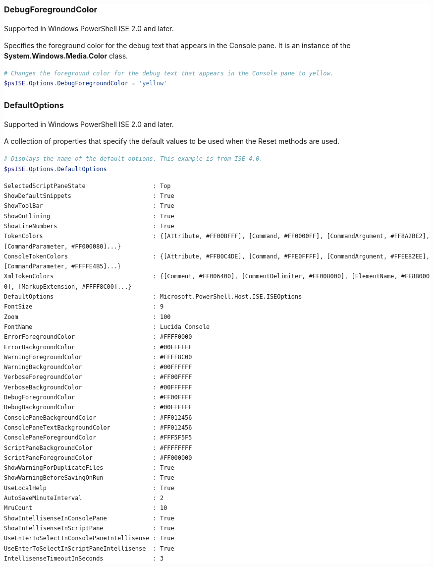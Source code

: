 ### DebugForegroundColor

Supported in Windows PowerShell ISE 2.0 and later.

Specifies the foreground color for the debug text that appears in the Console pane. It is an
instance of the **System.Windows.Media.Color** class.

```powershell
# Changes the foreground color for the debug text that appears in the Console pane to yellow.
$psISE.Options.DebugForegroundColor = 'yellow'
```

### DefaultOptions

Supported in Windows PowerShell ISE 2.0 and later.

A collection of properties that specify the default values to be used when the Reset methods are used.

```powershell
# Displays the name of the default options. This example is from ISE 4.0.
$psISE.Options.DefaultOptions
```

```Output
SelectedScriptPaneState                   : Top
ShowDefaultSnippets                       : True
ShowToolBar                               : True
ShowOutlining                             : True
ShowLineNumbers                           : True
TokenColors                               : {[Attribute, #FF00BFFF], [Command, #FF0000FF], [CommandArgument, #FF8A2BE2], [CommandParameter, #FF000080]...}
ConsoleTokenColors                        : {[Attribute, #FFB0C4DE], [Command, #FFE0FFFF], [CommandArgument, #FFEE82EE], [CommandParameter, #FFFFE4B5]...}
XmlTokenColors                            : {[Comment, #FF006400], [CommentDelimiter, #FF008000], [ElementName, #FF8B0000], [MarkupExtension, #FFFF8C00]...}
DefaultOptions                            : Microsoft.PowerShell.Host.ISE.ISEOptions
FontSize                                  : 9
Zoom                                      : 100
FontName                                  : Lucida Console
ErrorForegroundColor                      : #FFFF0000
ErrorBackgroundColor                      : #00FFFFFF
WarningForegroundColor                    : #FFFF8C00
WarningBackgroundColor                    : #00FFFFFF
VerboseForegroundColor                    : #FF00FFFF
VerboseBackgroundColor                    : #00FFFFFF
DebugForegroundColor                      : #FF00FFFF
DebugBackgroundColor                      : #00FFFFFF
ConsolePaneBackgroundColor                : #FF012456
ConsolePaneTextBackgroundColor            : #FF012456
ConsolePaneForegroundColor                : #FFF5F5F5
ScriptPaneBackgroundColor                 : #FFFFFFFF
ScriptPaneForegroundColor                 : #FF000000
ShowWarningForDuplicateFiles              : True
ShowWarningBeforeSavingOnRun              : True
UseLocalHelp                              : True
AutoSaveMinuteInterval                    : 2
MruCount                                  : 10
ShowIntellisenseInConsolePane             : True
ShowIntellisenseInScriptPane              : True
UseEnterToSelectInConsolePaneIntellisense : True
UseEnterToSelectInScriptPaneIntellisense  : True
IntellisenseTimeoutInSeconds              : 3
```
